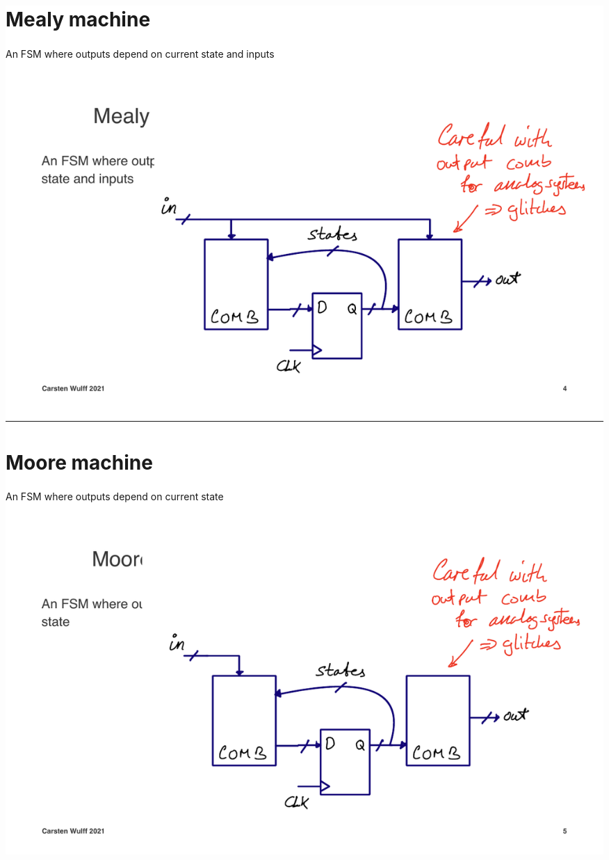 # Mealy machine 

An FSM where outputs depend on current state and inputs

![right fit](../media/mealy_machine.pdf)


---
# Moore machine


An FSM where outputs depend on current state

![right fit](../media/moore_machine.pdf)